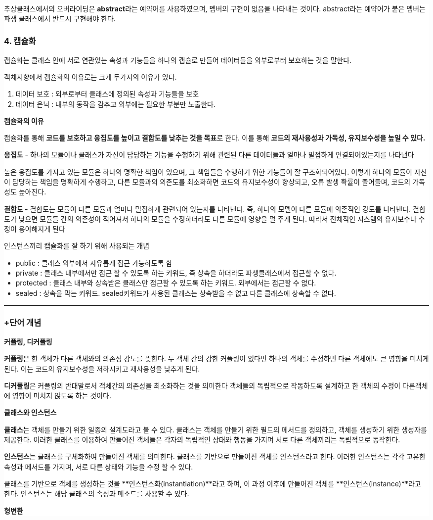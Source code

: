추상클래스에서의 오버라이딩은 **abstract**라는 예약어를 사용하였으며, 멤버의 구현이 없음을 나타내는 것이다. abstract라는 예약어가 붙은 멤버는 파생 클래스에서 반드시 구현해야 한다.

### 4. 캡슐화

캡슐화는 클래스 안에 서로 연관있는 속성과 기능들을 하나의 캡슐로 만들어 데이터들을 외부로부터 보호하는 것을 말한다.

객체지향에서 캡슐화의 이유로는 크게 두가지의 이유가 있다.

1. 데이터 보호 : 외부로부터 클래스에 정의된 속성과 기능들을 보호
2. 데이터 은닉 : 내부의 동작을 감추고 외부에는 필요한 부분만 노출한다.

**캡슐화의 이유**

캡슐화를 통해 **코드를 보호하고 응집도를 높이고 결합도를 낮추는 것을 목표**로 한다.
이를 통해 **코드의 재사용성과 가독성, 유지보수성을 높일 수 있다.**

**응집도** - 하나의 모듈이나 클래스가 자신이 담당하는 기능을 수행하기 위해 관련된 다른 데이터들과 얼마나 밀접하게 연결되어있는지를 나타낸다  

높은 응집도를 가지고 있는 모듈은 하나의 명확한 책임이 있으며, 그 책임들을 수행하기 위한 기능들이 잘 구조화되어있다. 이렇게 하나의 모듈이 자신이 담당하는 책임을 명확하게 수행하고, 다른 모듈과의 의존도를 최소화하면 코드의 유지보수성이 향상되고, 오류 발생 확률이 줄어들며, 코드의 가독성도 높아진다.

**결합도 -** 결합도는 모듈이 다른 모듈과 얼마나 밀접하게 관련되어 있는지를 나타낸다. 즉, 하나의 모델이 다른 모듈에 의존적인 강도를 나타낸다.
결합도가 낮으면 모듈들 간의 의존성이 적어져서 하나의 모듈을 수정하더라도 다른 모듈에 영향을 덜 주게 된다. 따라서 전체적인 시스템의 유지보수나 수정이 용이해지게 된다

인스턴스끼리 캡슐화를 잘 하기 위해 사용되는 개념

- public : 클래스 외부에서 자유롭게 접근 가능하도록 함
- private : 클래스 내부에서만 접근 할 수 있도록 하는 키워드, 즉 상속을 하더라도 파생클래스에서 접근할 수 없다.
- protected : 클래스 내부와 상속받은 클래스만 접근할 수 있도록 하는 키워드. 외부에서는 접근할 수 없다.
- sealed : 상속을 막는 키워드. sealed키워드가 사용된 클래스는 상속받을 수 없고 다른 클래스에 상속할 수 없다.

---

### +단어 개념

**커플링, 디커플링**

**커플링**은 한 객체가 다른 객체와의 의존성 강도를 뜻한다.
두 객체 간의 강한 커플링이 있다면 하나의 객체를 수정하면 다른 객체에도 큰 영향을 미치게 된다.
이는 코드의 유지보수성을 저하시키고 재사용성을 낮추게 된다.

**디커플링**은 커플링의 반대말로서 객체간의 의존성을 최소화하는 것을 의미한다
객체들의 독립적으로 작동하도록 설계하고 한 객체의 수정이 다른객체에 영향이 미치지 않도록 하는 것이다.

**클래스와 인스턴스**

**클래스**는 객체를 만들기 위한 일종의 설계도라고 볼 수 있다. 
클래스는 객체를 만들기 위한 필드의 메서드를 정의하고, 객체를 생성하기 위한 생성자를 제공한다. 
이러한 클래스를 이용하여 만들어진 객체들은 각자의 독립적인 상태와 행동을 가지며 서로 다른 객체끼리는 독립적으로 동작한다.

**인스턴스**는 클래스를 구체화하여 만들어진 객체를 의미한다. 
클래스를 기반으로 만들어진 객체를 인스턴스라고 한다. 이러한 인스턴스는 각각 고유한 속성과 메서드를 가지며, 서로 다른 상태와 기능을 수정 할 수 있다.

클래스를 기반으로 객체를 생성하는 것을 **인스턴스화(instantiation)**라고 하며, 이 과정 이후에 만들어진 객체를 **인스턴스(instance)**라고 한다. 인스턴스는 해당 클래스의 속성과 메소드를 사용할 수 있다.

**형변환**
